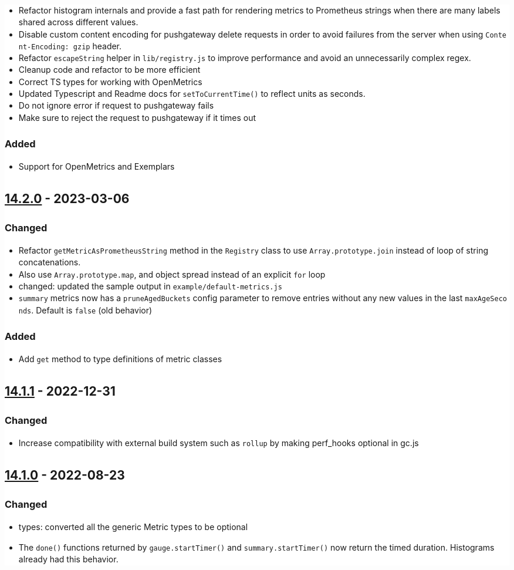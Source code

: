 - Refactor histogram internals and provide a fast path for rendering metrics to
  Prometheus strings when there are many labels shared across different values.
- Disable custom content encoding for pushgateway delete requests in order to
  avoid failures from the server when using `Content-Encoding: gzip` header.
- Refactor `escapeString` helper in `lib/registry.js` to improve performance and
  avoid an unnecessarily complex regex.
- Cleanup code and refactor to be more efficient
- Correct TS types for working with OpenMetrics
- Updated Typescript and Readme docs for `setToCurrentTime()` to reflect units as seconds.
- Do not ignore error if request to pushgateway fails
- Make sure to reject the request to pushgateway if it times out

### Added

- Support for OpenMetrics and Exemplars

[15.0.0]: https://github.com/siimon/prom-client/compare/v14.2.0...v15.0.0

## [14.2.0] - 2023-03-06

### Changed

- Refactor `getMetricAsPrometheusString` method in the `Registry` class to use `Array.prototype.join`
  instead of loop of string concatenations.
- Also use `Array.prototype.map`, and object spread instead of an explicit `for` loop
- changed: updated the sample output in `example/default-metrics.js`
- `summary` metrics now has a `pruneAgedBuckets` config parameter
  to remove entries without any new values in the last `maxAgeSeconds`.
  Default is `false` (old behavior)

### Added

- Add `get` method to type definitions of metric classes

[14.2.0]: https://github.com/siimon/prom-client/compare/v14.1.1...v14.2.0

## [14.1.1] - 2022-12-31

### Changed

- Increase compatibility with external build system such as `rollup` by making perf_hooks optional in gc.js

[14.1.1]: https://github.com/siimon/prom-client/compare/v14.1.0...v14.1.1

## [14.1.0] - 2022-08-23

### Changed

- types: converted all the generic Metric types to be optional

- The `done()` functions returned by `gauge.startTimer()` and
  `summary.startTimer()` now return the timed duration. Histograms already had
  this behavior.


[unreleased]: https://github.com/siimon/prom-client/compare/v15.1.0...HEAD
[15.1.0]: https://github.com/siimon/prom-client/compare/v15.0.0...v15.1.0
[14.1.0]: https://github.com/siimon/prom-client/compare/v14.0.1...v14.1.0
[14.0.1]: https://github.com/siimon/prom-client/compare/v14.0.0...v14.0.1
[14.0.0]: https://github.com/siimon/prom-client/compare/v13.2.0...v14.0.0
[13.2.0]: https://github.com/siimon/prom-client/compare/v13.1.0...v13.2.0
[13.1.0]: https://github.com/siimon/prom-client/compare/v13.0.0...v13.1.0
[13.0.0]: https://github.com/siimon/prom-client/compare/v12.0.0...v13.0.0
[12.0.0]: https://github.com/siimon/prom-client/compare/v11.5.3...v12.0.0
[11.5.3]: https://github.com/siimon/prom-client/compare/v11.5.2...v11.5.3
[11.5.2]: https://github.com/siimon/prom-client/compare/v11.5.1...v11.5.2
[11.5.1]: https://github.com/siimon/prom-client/compare/v11.5.0...v11.5.1
[11.5.0]: https://github.com/siimon/prom-client/compare/v11.4.0...v11.5.0
[11.4.0]: https://github.com/siimon/prom-client/compare/v11.3.0...v11.4.0
[11.3.0]: https://github.com/siimon/prom-client/compare/v11.2.1...v11.3.0
[11.2.1]: https://github.com/siimon/prom-client/compare/v11.2.0...v11.2.1
[11.2.0]: https://github.com/siimon/prom-client/compare/v11.1.3...v11.2.0
[11.1.3]: https://github.com/siimon/prom-client/compare/v11.1.2...v11.1.3
[11.1.2]: https://github.com/siimon/prom-client/compare/v11.1.1...v11.1.2
[11.1.1]: https://github.com/siimon/prom-client/compare/v11.1.0...v11.1.1
[11.1.0]: https://github.com/siimon/prom-client/compare/v11.0.0...v11.1.0
[11.0.0]: https://github.com/siimon/prom-client/compare/v10.2.3...v11.0.0
[10.2.3]: https://github.com/siimon/prom-client/compare/v10.2.2...v10.2.3
[10.2.2]: https://github.com/siimon/prom-client/compare/v10.2.1...v10.2.2
[10.2.1]: https://github.com/siimon/prom-client/compare/v10.2.0...v10.2.1
[10.2.0]: https://github.com/siimon/prom-client/compare/v10.1.1...v10.2.0
[10.1.1]: https://github.com/siimon/prom-client/compare/v10.1.0...v10.1.1
[10.1.0]: https://github.com/siimon/prom-client/compare/v10.0.4...v10.1.0
[10.0.4]: https://github.com/siimon/prom-client/compare/v10.0.3...v10.0.4
[10.0.3]: https://github.com/siimon/prom-client/compare/v10.0.2...v10.0.3
[10.0.2]: https://github.com/siimon/prom-client/compare/v10.0.1...v10.0.2
[10.0.1]: https://github.com/siimon/prom-client/compare/v10.0.0...v10.0.1
[10.0.0]: https://github.com/siimon/prom-client/compare/v9.1.1...v10.0.0
[9.1.1]: https://github.com/siimon/prom-client/compare/v9.1.0...v9.1.1
[9.1.0]: https://github.com/siimon/prom-client/compare/v9.0.0...v9.1.0
[9.0.0]: https://github.com/siimon/prom-client/commit/1ef835f908e1a5032f228bbc754479fe7ccf5201